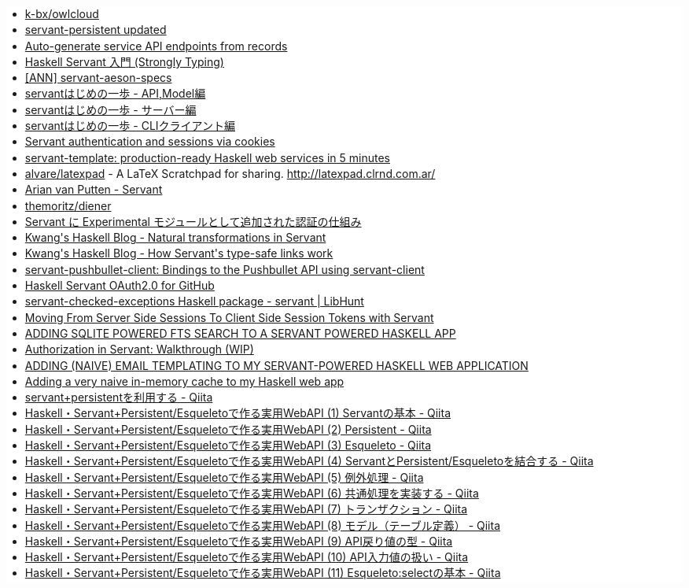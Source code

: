 * [k-bx/owlcloud](https://github.com/k-bx/owlcloud)
* [servant-persistent updated](http://www.parsonsmatt.org/2016/07/08/servant-persistent_updated.html)
* [Auto-generate service API endpoints from records](http://www.haskellforall.com/2016/07/auto-generate-service-api-endpoints.html)
* [Haskell Servant 入門 (Strongly Typing)](http://qiita.com/algas/items/343f138b9eef25168155)
* [[ANN] servant-aeson-specs](https://www.reddit.com/r/haskell/comments/4yk421/ann_servantaesonspecs/)
* [servantはじめの一歩 - API,Model編](http://www.ishiy.xyz/posts/2016-01-11-haskell-servant.html)
* [servantはじめの一歩 - サーバー編](http://www.ishiy.xyz/posts/2016-01-12-haskell-servant.html)
* [servantはじめの一歩 - CLIクライアント編](http://www.ishiy.xyz/posts/2016-01-13-haskell-servant.html)
* [Servant authentication and sessions via cookies](https://www.stackbuilders.com/tutorials/haskell/servant-auth/)
* [servant-template: production-ready Haskell web services in 5 minutes](https://jml.io/2016/10/servant-template-production-ready-haskell-web-services-in-5-minutes.html)
* [alvare/latexpad](https://github.com/alvare/latexpad) - A LaTeX Scratchpad for sharing. <http://latexpad.clrnd.com.ar/>
* [Arian van Putten - Servant](https://www.youtube.com/watch?v=GguRdqm9ZVA)
* [themoritz/diener](https://github.com/themoritz/diener)
* [Servant に Experimental モジュールとして追加された認証の仕組み](http://krdlab.hatenablog.com/entry/2017/01/09/164705)
* [Kwang's Haskell Blog - Natural transformations in Servant](https://kseo.github.io//posts/2017-01-18-natural-transformations-in-servant.html)
* [Kwang's Haskell Blog - How Servant's type-safe links work](https://kseo.github.io//posts/2017-01-20-how-servant%27s-type-safe-links-work.html)
* [servant-pushbullet-client: Bindings to the Pushbullet API using servant-client](https://hackage.haskell.org/package/servant-pushbullet-client-0.1.0.0)
* [Haskell Servant OAuth2.0 for GitHub](https://gist.github.com/freckletonj/17eec8959718cb251f29af3645112f4a)
* [servant-checked-exceptions Haskell package - servant \| LibHunt](https://haskell.libhunt.com/project/servant-checked-exceptions)
* [Moving From Server Side Sessions To Client Side Session Tokens with Servant](https://vadosware.io/post/moving-from-server-side-sessions-to-client-side-session-tokens-with-servant/)
* [ADDING SQLITE POWERED FTS SEARCH TO A SERVANT POWERED HASKELL APP](https://vadosware.io/post/adding-sqlite-powered-fts-search-to-a-servant-powered-haskell-app/)
* [Authorization in Servant: Walkthrough (WIP)](https://ibnuda.gitlab.io/636452721192300168_authorizationinservant.html)
* [ADDING (NAIVE) EMAIL TEMPLATING TO MY SERVANT-POWERED HASKELL WEB APPLICATION](https://vadosware.io/post/adding-email-templating-to-my-servant-app/)
* [Adding a very naive in-memory cache to my Haskell web app](https://vadosware.io/post/adding-naive-in-memory-caching-to-my-haskell-webapp/)
* [servant+persistentを利用する - Qiita](https://qiita.com/jabaraster/items/e8ebbe6d25b535947aba)
* [Haskell・Servant+Persistent/Esqueletoで作る実用WebAPI (1) Servantの基本 - Qiita](https://qiita.com/cyclone_t/items/52ad44cfbb4603e123f3)
* [Haskell・Servant+Persistent/Esqueletoで作る実用WebAPI (2) Persistent - Qiita](https://qiita.com/cyclone_t/items/e348e3f58aff7aa1482e)
* [Haskell・Servant+Persistent/Esqueletoで作る実用WebAPI (3) Esqueleto - Qiita](https://qiita.com/cyclone_t/items/7b18c885a5d1b753a81c)
* [Haskell・Servant+Persistent/Esqueletoで作る実用WebAPI (4) ServantとPersistent/Esqueletoを結合する - Qiita](https://qiita.com/cyclone_t/items/8b5a80162c4dff3a8770)
* [Haskell・Servant+Persistent/Esqueletoで作る実用WebAPI (5) 例外処理 - Qiita](https://qiita.com/cyclone_t/items/a38c9dadfc9f7091fa2f)
* [Haskell・Servant+Persistent/Esqueletoで作る実用WebAPI (6) 共通処理を実装する - Qiita](https://qiita.com/cyclone_t/items/37668d97427c2c618712)
* [Haskell・Servant+Persistent/Esqueletoで作る実用WebAPI (7) トランザクション - Qiita](https://qiita.com/cyclone_t/items/8f5166f833aa3d1e44a1)
* [Haskell・Servant+Persistent/Esqueletoで作る実用WebAPI (8) モデル（テーブル定義） - Qiita](https://qiita.com/cyclone_t/items/3b33ae1550500f9a5dbc)
* [Haskell・Servant+Persistent/Esqueletoで作る実用WebAPI (9) API戻り値の型 - Qiita](https://qiita.com/cyclone_t/items/217ff1a68de031e338b5)
* [Haskell・Servant+Persistent/Esqueletoで作る実用WebAPI (10) API入力値の扱い - Qiita](https://qiita.com/cyclone_t/items/692ffe72d03636fd8de7)
* [Haskell・Servant+Persistent/Esqueletoで作る実用WebAPI (11) Esqueleto:selectの基本 - Qiita](https://qiita.com/cyclone_t/items/cb492e53ad71a56ae321)

[1]: https://github.com/yesodweb/yesod
[2]: https://github.com/scotty-web/scotty
[3]: https://github.com/haskell-servant/servant
[4]: https://github.com/silkapp/rest
[5]: https://github.com/snapframework/snap
[6]: https://github.com/agrafix/Spock
[7]: https://github.com/helium/airship
[8]: https://github.com/agocorona/MFlow
[9]: https://github.com/nfjinjing/miku
[10]: https://github.com/philopon/apiary
[11]: https://github.com/Happstack/happstack-server
[12]: https://github.com/alevy/simple
[13]: https://github.com/positiondev/fn
[14]: https://github.com/byteally/webapi